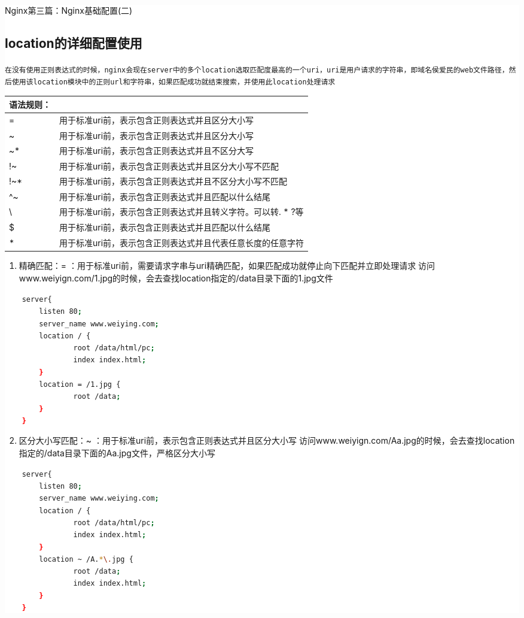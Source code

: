 Nginx第三篇：Nginx基础配置(二)

## location的详细配置使用
	在没有使用正则表达式的时候，nginx会现在server中的多个location选取匹配度最高的一个uri，uri是用户请求的字符串，即域名侯爱民的web文件路径，然后使用该location模块中的正则url和字符串，如果匹配成功就结束搜索，并使用此location处理请求

| 语法规则： |                                                              |
| ---------- | ------------------------------------------------------------ |
| =          | 用于标准uri前，表示包含正则表达式并且区分大小写              |
| ~          | 用于标准uri前，表示包含正则表达式并且区分大小写              |
| ~*         | 用于标准uri前，表示包含正则表达式并且不区分大写              |
| !~         | 用于标准uri前，表示包含正则表达式并且区分大小写不匹配        |
| !~*        | 用于标准uri前，表示包含正则表达式并且不区分大小写不匹配      |
| ^~         | 用于标准uri前，表示包含正则表达式并且匹配以什么结尾          |
| \          | 用于标准uri前，表示包含正则表达式并且转义字符。可以转. * ?等 |
| $          | 用于标准uri前，表示包含正则表达式并且匹配以什么结尾          |
| *          | 用于标准uri前，表示包含正则表达式并且代表任意长度的任意字符  |



1. 精确匹配：= ：用于标准uri前，需要请求字串与uri精确匹配，如果匹配成功就停止向下匹配并立即处理请求
	访问www.weiyign.com/1.jpg的时候，会去查找location指定的/data目录下面的1.jpg文件
```bash
	server{
        listen 80;
        server_name www.weiying.com;
        location / {
                root /data/html/pc;
                index index.html;
        }
        location = /1.jpg {
                root /data;
        }
	}
```

2. 区分大小写匹配：~ ：用于标准uri前，表示包含正则表达式并且区分大小写
	访问www.weiyign.com/Aa.jpg的时候，会去查找location指定的/data目录下面的Aa.jpg文件，严格区分大小写
```bash
	server{
        listen 80;
        server_name www.weiying.com;
        location / {
                root /data/html/pc;
                index index.html;
        }
        location ~ /A.*\.jpg {
                root /data;
                index index.html;
        }
	}
```
